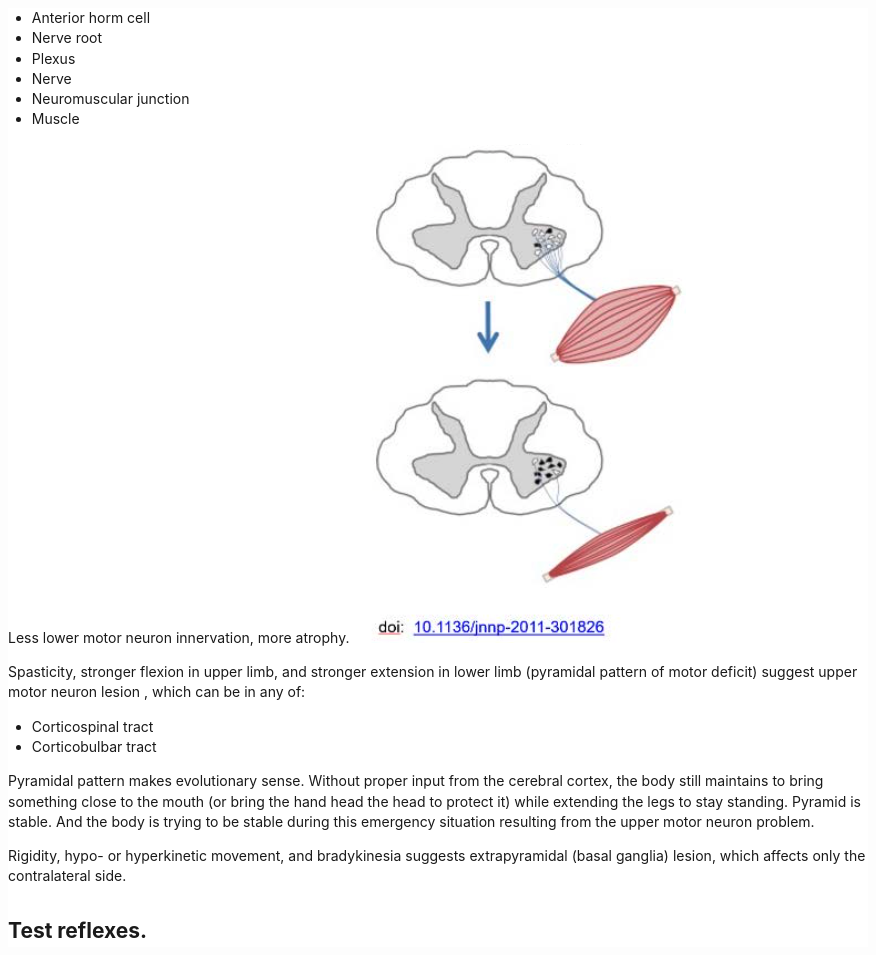 - Anterior horm cell
- Nerve root
- Plexus
- Nerve
- Neuromuscular junction
- Muscle

Less lower motor neuron innervation, more atrophy.
![](image/atrophy.png)

Spasticity, stronger flexion in upper limb, and stronger extension in lower limb (pyramidal pattern of motor deficit) suggest upper motor neuron lesion , which can be in any of:

- Corticospinal tract
- Corticobulbar tract

Pyramidal pattern makes evolutionary sense.
Without proper input from the cerebral cortex, the body still maintains to bring something close to the mouth (or bring the hand head the head to protect it) while extending the legs to stay standing.
Pyramid is stable.
And the body is trying to be stable during this emergency situation resulting from the upper motor neuron problem.

Rigidity, hypo- or hyperkinetic movement, and bradykinesia suggests extrapyramidal (basal ganglia) lesion, which affects only the contralateral side.

## Test reflexes.
